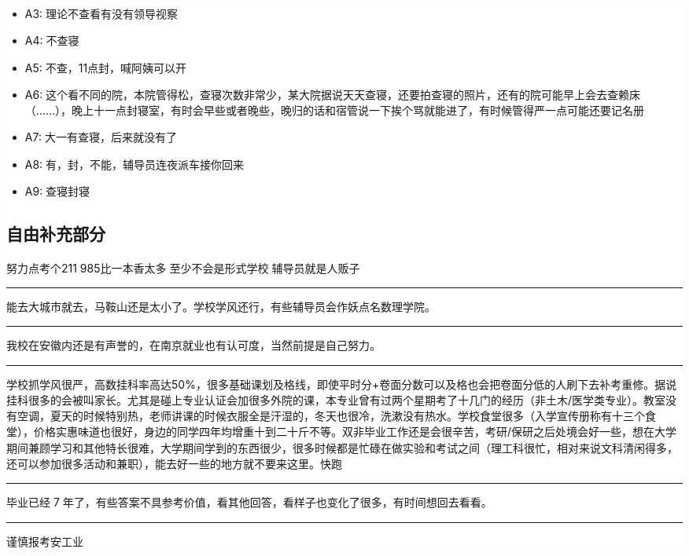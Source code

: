 - A3: 理论不查看有没有领导视察

- A4: 不查寝

- A5: 不查，11点封，喊阿姨可以开

- A6: 这个看不同的院，本院管得松，查寝次数非常少，某大院据说天天查寝，还要拍查寝的照片，还有的院可能早上会去查赖床（……），晚上十一点封寝室，有时会早些或者晚些，晚归的话和宿管说一下挨个骂就能进了，有时候管得严一点可能还要记名册

- A7: 大一有查寝，后来就没有了

- A8: 有，封，不能，辅导员连夜派车接你回来

- A9: 查寝封寝

## 自由补充部分

努力点考个211 985比一本香太多 至少不会是形式学校 辅导员就是人贩子

***

能去大城市就去，马鞍山还是太小了。学校学风还行，有些辅导员会作妖点名数理学院。

***

我校在安徽内还是有声誉的，在南京就业也有认可度，当然前提是自己努力。

***

学校抓学风很严，高数挂科率高达50%，很多基础课划及格线，即使平时分+卷面分数可以及格也会把卷面分低的人刷下去补考重修。据说挂科很多的会被叫家长。尤其是碰上专业认证会加很多外院的课，本专业曾有过两个星期考了十几门的经历（非土木/医学类专业）。教室没有空调，夏天的时候特别热，老师讲课的时候衣服全是汗湿的，冬天也很冷，洗漱没有热水。学校食堂很多（入学宣传册称有十三个食堂），价格实惠味道也很好，身边的同学四年均增重十到二十斤不等。双非毕业工作还是会很辛苦，考研/保研之后处境会好一些，想在大学期间兼顾学习和其他特长很难，大学期间学到的东西很少，很多时候都是忙碌在做实验和考试之间（理工科很忙，相对来说文科清闲得多，还可以参加很多活动和兼职），能去好一些的地方就不要来这里。快跑

***

毕业已经 7 年了，有些答案不具参考价值，看其他回答，看样子也变化了很多，有时间想回去看看。

***

谨慎报考安工业
